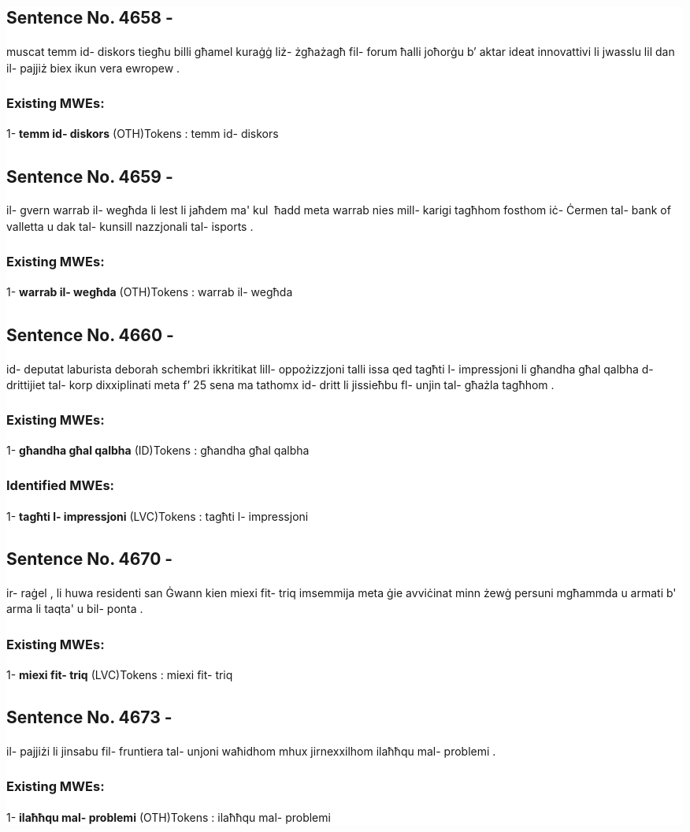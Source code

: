 ## Sentence No. 4658 - 
muscat temm id- diskors tiegħu billi għamel kuraġġ liż- żgħażagħ fil- forum ħalli joħorġu b’ aktar ideat innovattivi li jwasslu lil dan il- pajjiż biex ikun vera ewropew . 
### Existing MWEs: 
1- **temm id- diskors** (OTH)Tokens : 
temm
id-
diskors

## Sentence No. 4659 - 
il- gvern warrab il- wegħda li lest li jaħdem ma' kul ­ ħadd meta warrab nies mill- karigi tagħhom fosthom iċ- Ċermen tal- bank of valletta u dak tal- kunsill nazzjonali tal- isports . 
### Existing MWEs: 
1- **warrab il- wegħda** (OTH)Tokens : 
warrab
il-
wegħda

## Sentence No. 4660 - 
id- deputat laburista deborah schembri ikkritikat lill- oppożizzjoni talli issa qed tagħti l- impressjoni li għandha għal qalbha d- drittijiet tal- korp dixxiplinati meta f’ 25 sena ma tathomx id- dritt li jissieħbu fl- unjin tal- għażla tagħhom . 
### Existing MWEs: 
1- **għandha għal qalbha** (ID)Tokens : 
għandha
għal
qalbha

### Identified MWEs: 
1- **tagħti l- impressjoni** (LVC)Tokens : 
tagħti
l-
impressjoni

## Sentence No. 4670 - 
ir- raġel , li huwa residenti san Ġwann kien miexi fit- triq imsemmija meta ġie avviċinat minn żewġ persuni mgħammda u armati b' arma li taqta' u bil- ponta . 
### Existing MWEs: 
1- **miexi fit- triq** (LVC)Tokens : 
miexi
fit-
triq

## Sentence No. 4673 - 
il- pajjiżi li jinsabu fil- fruntiera tal- unjoni waħidhom mhux jirnexxilhom ilaħħqu mal- problemi . 
### Existing MWEs: 
1- **ilaħħqu mal- problemi** (OTH)Tokens : 
ilaħħqu
mal-
problemi
